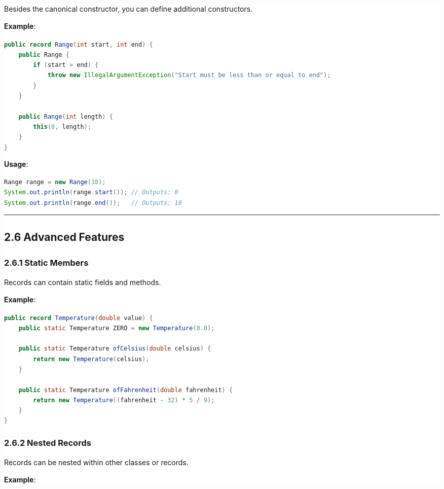 Besides the canonical constructor, you can define additional constructors.

**Example**:

```java
public record Range(int start, int end) {
    public Range {
        if (start > end) {
            throw new IllegalArgumentException("Start must be less than or equal to end");
        }
    }

    public Range(int length) {
        this(0, length);
    }
}
```

**Usage**:

```java
Range range = new Range(10);
System.out.println(range.start()); // Outputs: 0
System.out.println(range.end());   // Outputs: 10
```

---

## **2.6 Advanced Features**

### **2.6.1 Static Members**

Records can contain static fields and methods.

**Example**:

```java
public record Temperature(double value) {
    public static Temperature ZERO = new Temperature(0.0);

    public static Temperature ofCelsius(double celsius) {
        return new Temperature(celsius);
    }

    public static Temperature ofFahrenheit(double fahrenheit) {
        return new Temperature((fahrenheit - 32) * 5 / 9);
    }
}
```

### **2.6.2 Nested Records**

Records can be nested within other classes or records.

**Example**:
